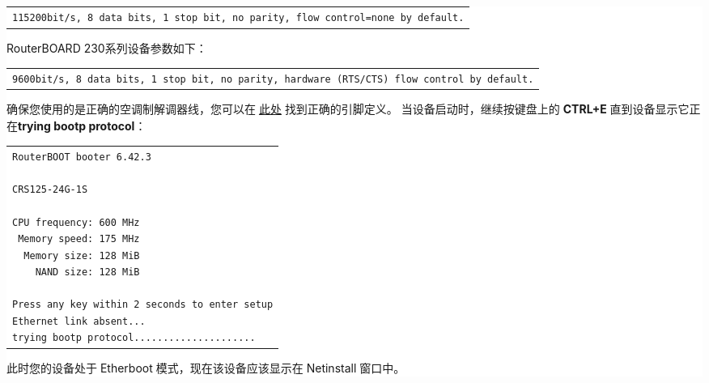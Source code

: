 <table border="0" cellpadding="0" cellspacing="0"><tbody><tr><td class="code"><div class="container" title="Hint: double-click to select code"><div class="line number1 index0 alt2" data-bidi-marker="true"><code class="ros plain">115200bit</code><code class="ros constants">/s, 8 data bits, 1 stop bit, no parity, flow control=none by default.</code></div></div></td></tr></tbody></table>

RouterBOARD 230系列设备参数如下：

<table border="0" cellpadding="0" cellspacing="0"><tbody><tr><td class="code"><div class="container" title="Hint: double-click to select code"><div class="line number1 index0 alt2" data-bidi-marker="true"><code class="ros plain">9600bit</code><code class="ros constants">/s, 8 data bits, 1 stop bit, no parity, hardware (RTS/CTS) flow control by default.</code></div></div></td></tr></tbody></table>

确保您使用的是正确的空调制解调器线，您可以在 [此处](https://help.mikrotik.com/docs/display/ROS/Serial+Console) 找到正确的引脚定义。 当设备启动时，继续按键盘上的 **CTRL+E** 直到设备显示它正在**trying bootp protocol**：

<table border="0" cellpadding="0" cellspacing="0"><tbody><tr><td class="code"><div class="container" title="Hint: double-click to select code"><div class="line number1 index0 alt2" data-bidi-marker="true"><code class="ros plain">RouterBOOT booter 6.42.3</code></div><div class="line number2 index1 alt1" data-bidi-marker="true">&nbsp;</div><div class="line number3 index2 alt2" data-bidi-marker="true"><code class="ros plain">CRS125-24G-1S</code></div><div class="line number4 index3 alt1" data-bidi-marker="true">&nbsp;</div><div class="line number5 index4 alt2" data-bidi-marker="true"><code class="ros plain">CPU frequency</code><code class="ros constants">: 600 MHz</code></div><div class="line number6 index5 alt1" data-bidi-marker="true"><code class="ros spaces">&nbsp;</code><code class="ros plain">Memory speed</code><code class="ros constants">: 175 MHz</code></div><div class="line number7 index6 alt2" data-bidi-marker="true"><code class="ros spaces">&nbsp;&nbsp;</code><code class="ros plain">Memory size</code><code class="ros constants">: 128 MiB</code></div><div class="line number8 index7 alt1" data-bidi-marker="true"><code class="ros spaces">&nbsp;&nbsp;&nbsp;&nbsp;</code><code class="ros plain">NAND size</code><code class="ros constants">: 128 MiB</code></div><div class="line number9 index8 alt2" data-bidi-marker="true">&nbsp;</div><div class="line number10 index9 alt1" data-bidi-marker="true"><code class="ros plain">Press any key within 2 seconds to enter setup</code></div><div class="line number11 index10 alt2" data-bidi-marker="true"><code class="ros plain">Ethernet link absent...</code></div><div class="line number12 index11 alt1" data-bidi-marker="true"><code class="ros plain">trying bootp protocol.....................</code></div></div></td></tr></tbody></table>

此时您的设备处于 Etherboot 模式，现在该设备应该显示在 Netinstall 窗口中。
